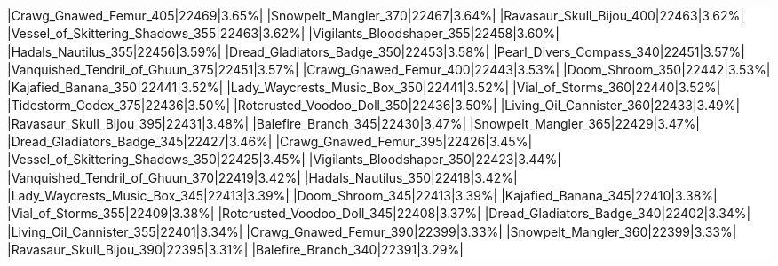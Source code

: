 |Crawg_Gnawed_Femur_405|22469|3.65%|
|Snowpelt_Mangler_370|22467|3.64%|
|Ravasaur_Skull_Bijou_400|22463|3.62%|
|Vessel_of_Skittering_Shadows_355|22463|3.62%|
|Vigilants_Bloodshaper_355|22458|3.60%|
|Hadals_Nautilus_355|22456|3.59%|
|Dread_Gladiators_Badge_350|22453|3.58%|
|Pearl_Divers_Compass_340|22451|3.57%|
|Vanquished_Tendril_of_Ghuun_375|22451|3.57%|
|Crawg_Gnawed_Femur_400|22443|3.53%|
|Doom_Shroom_350|22442|3.53%|
|Kajafied_Banana_350|22441|3.52%|
|Lady_Waycrests_Music_Box_350|22441|3.52%|
|Vial_of_Storms_360|22440|3.52%|
|Tidestorm_Codex_375|22436|3.50%|
|Rotcrusted_Voodoo_Doll_350|22436|3.50%|
|Living_Oil_Cannister_360|22433|3.49%|
|Ravasaur_Skull_Bijou_395|22431|3.48%|
|Balefire_Branch_345|22430|3.47%|
|Snowpelt_Mangler_365|22429|3.47%|
|Dread_Gladiators_Badge_345|22427|3.46%|
|Crawg_Gnawed_Femur_395|22426|3.45%|
|Vessel_of_Skittering_Shadows_350|22425|3.45%|
|Vigilants_Bloodshaper_350|22423|3.44%|
|Vanquished_Tendril_of_Ghuun_370|22419|3.42%|
|Hadals_Nautilus_350|22418|3.42%|
|Lady_Waycrests_Music_Box_345|22413|3.39%|
|Doom_Shroom_345|22413|3.39%|
|Kajafied_Banana_345|22410|3.38%|
|Vial_of_Storms_355|22409|3.38%|
|Rotcrusted_Voodoo_Doll_345|22408|3.37%|
|Dread_Gladiators_Badge_340|22402|3.34%|
|Living_Oil_Cannister_355|22401|3.34%|
|Crawg_Gnawed_Femur_390|22399|3.33%|
|Snowpelt_Mangler_360|22399|3.33%|
|Ravasaur_Skull_Bijou_390|22395|3.31%|
|Balefire_Branch_340|22391|3.29%|
